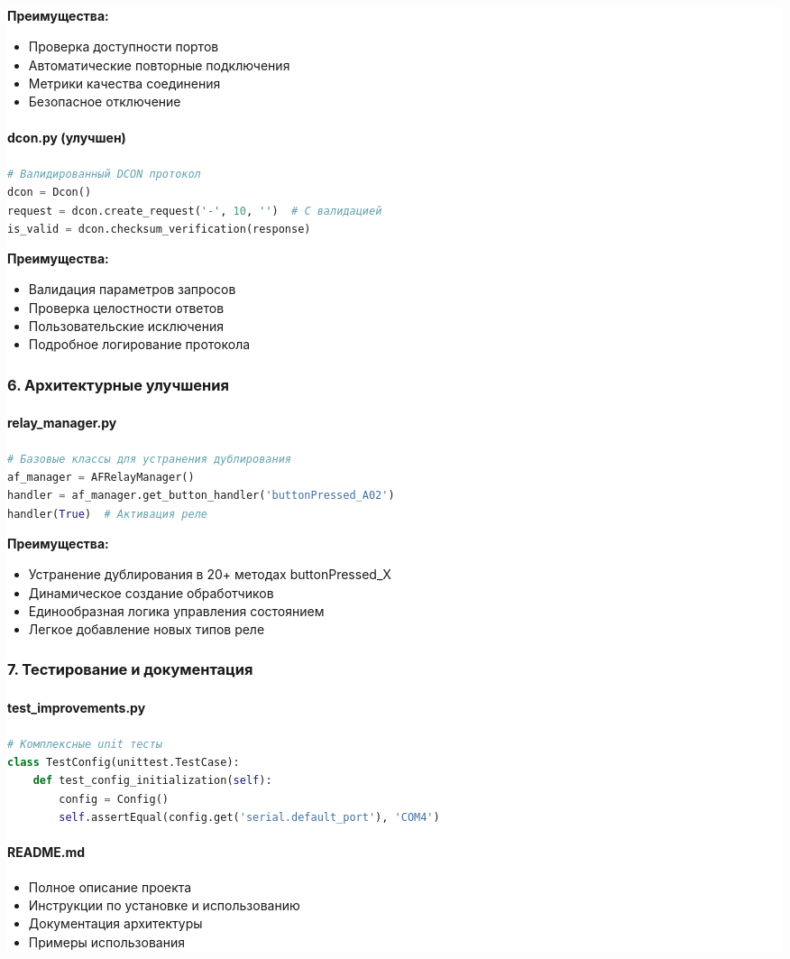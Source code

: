 **Преимущества:**
- Проверка доступности портов
- Автоматические повторные подключения
- Метрики качества соединения
- Безопасное отключение

#### dcon.py (улучшен)
```python
# Валидированный DCON протокол
dcon = Dcon()
request = dcon.create_request('-', 10, '')  # С валидацией
is_valid = dcon.checksum_verification(response)
```

**Преимущества:**
- Валидация параметров запросов
- Проверка целостности ответов
- Пользовательские исключения
- Подробное логирование протокола

### 6. Архитектурные улучшения

#### relay_manager.py
```python
# Базовые классы для устранения дублирования
af_manager = AFRelayManager()
handler = af_manager.get_button_handler('buttonPressed_A02')
handler(True)  # Активация реле
```

**Преимущества:**
- Устранение дублирования в 20+ методах buttonPressed_X
- Динамическое создание обработчиков
- Единообразная логика управления состоянием
- Легкое добавление новых типов реле

### 7. Тестирование и документация

#### test_improvements.py
```python
# Комплексные unit тесты
class TestConfig(unittest.TestCase):
    def test_config_initialization(self):
        config = Config()
        self.assertEqual(config.get('serial.default_port'), 'COM4')
```

#### README.md
- Полное описание проекта
- Инструкции по установке и использованию
- Документация архитектуры
- Примеры использования
